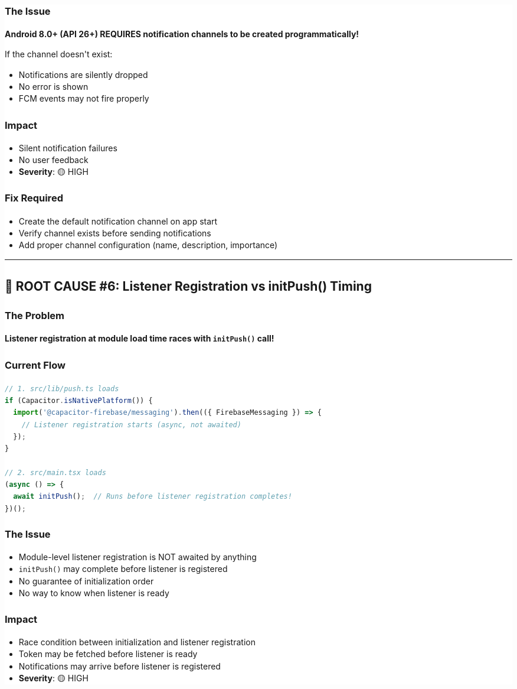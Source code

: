 ### The Issue
**Android 8.0+ (API 26+) REQUIRES notification channels to be created programmatically!**

If the channel doesn't exist:
- Notifications are silently dropped
- No error is shown
- FCM events may not fire properly

### Impact
- Silent notification failures
- No user feedback
- **Severity**: 🟡 HIGH

### Fix Required
- Create the default notification channel on app start
- Verify channel exists before sending notifications
- Add proper channel configuration (name, description, importance)

---

## 🚨 ROOT CAUSE #6: Listener Registration vs initPush() Timing

### The Problem
**Listener registration at module load time races with `initPush()` call!**

### Current Flow
```typescript
// 1. src/lib/push.ts loads
if (Capacitor.isNativePlatform()) {
  import('@capacitor-firebase/messaging').then(({ FirebaseMessaging }) => {
    // Listener registration starts (async, not awaited)
  });
}

// 2. src/main.tsx loads
(async () => {
  await initPush();  // Runs before listener registration completes!
})();
```

### The Issue
- Module-level listener registration is NOT awaited by anything
- `initPush()` may complete before listener is registered
- No guarantee of initialization order
- No way to know when listener is ready

### Impact
- Race condition between initialization and listener registration
- Token may be fetched before listener is ready
- Notifications may arrive before listener is registered
- **Severity**: 🟡 HIGH
